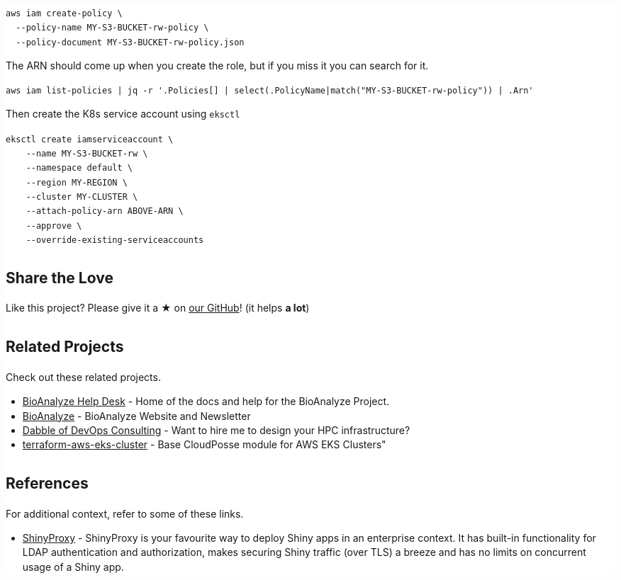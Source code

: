 ```
aws iam create-policy \
  --policy-name MY-S3-BUCKET-rw-policy \
  --policy-document MY-S3-BUCKET-rw-policy.json
````

The ARN should come up when you create the role, but if you miss it you can search for it.

```
aws iam list-policies | jq -r '.Policies[] | select(.PolicyName|match("MY-S3-BUCKET-rw-policy")) | .Arn'
```

Then create the K8s service account using `eksctl`

```
eksctl create iamserviceaccount \
    --name MY-S3-BUCKET-rw \
    --namespace default \
    --region MY-REGION \
    --cluster MY-CLUSTER \
    --attach-policy-arn ABOVE-ARN \
    --approve \
    --override-existing-serviceaccounts
```






## Share the Love

Like this project? Please give it a ★ on [our GitHub](https://github.com/dabble-of-devops-bioanalyze/helm-charts)! (it helps **a lot**)



## Related Projects

Check out these related projects.

- [BioAnalyze Help Desk](https://dabbleofdevopshelp.zendesk.com/) - Home of the docs and help for the BioAnalyze Project.
- [BioAnalyze](https://www.bioanalyze.io) - BioAnalyze Website and Newsletter
- [Dabble of DevOps Consulting](https://www.dabbleofdevops.com) - Want to hire me to design your HPC infrastructure?
- [terraform-aws-eks-cluster](https://github.com/cloudposse/terraform-aws-eks-cluster/) - Base CloudPosse module for AWS EKS Clusters"


## References

For additional context, refer to some of these links.

- [ShinyProxy](https://www.shinyproxy.io/) - ShinyProxy is your favourite way to deploy Shiny apps in an enterprise context. It has built-in functionality for LDAP authentication and authorization, makes securing Shiny traffic (over TLS) a breeze and has no limits on concurrent usage of a Shiny app.

